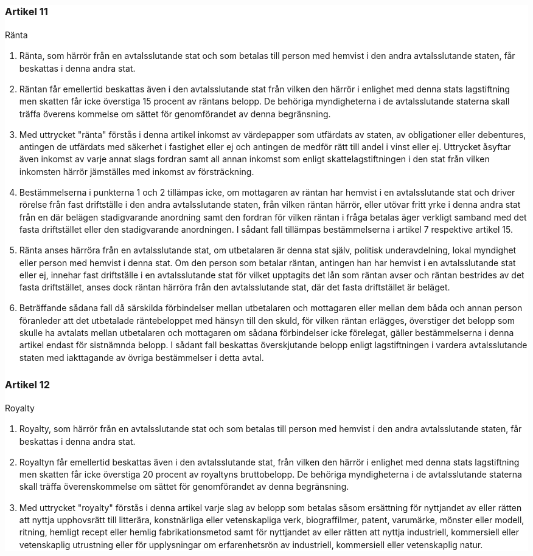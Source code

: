 ### Artikel 11

Ränta

1. Ränta, som härrör från en avtalsslutande stat och som betalas till person med hemvist i den andra avtalsslutande staten, får beskattas i denna andra stat.

2. Räntan får emellertid beskattas även i den avtalsslutande stat från vilken den härrör i enlighet med denna stats lagstiftning men skatten får icke överstiga 15 procent av räntans belopp. De behöriga myndigheterna i de avtalsslutande staterna skall träffa överens kommelse om sättet för genomförandet av denna begränsning.

3. Med uttrycket "ränta" förstås i denna artikel inkomst av värdepapper som utfärdats av staten, av obligationer eller debentures, antingen de utfärdats med säkerhet i fastighet eller ej och antingen de medför rätt till andel i vinst eller ej. Uttrycket åsyftar även inkomst av varje annat slags fordran samt all annan inkomst som enligt skattelagstiftningen i den stat från vilken inkomsten härrör jämställes med inkomst av försträckning.

4. Bestämmelserna i punkterna 1 och 2 tillämpas icke, om mottagaren av räntan har hemvist i en avtalsslutande stat och driver rörelse från fast driftställe i den andra avtalsslutande staten, från vilken räntan härrör, eller utövar fritt yrke i denna andra stat från en där belägen stadigvarande anordning samt den fordran för vilken räntan i fråga betalas äger verkligt samband med det fasta driftstället eller den stadigvarande anordningen. I sådant fall tillämpas bestämmelserna i artikel 7 respektive artikel 15.

5. Ränta anses härröra från en avtalsslutande stat, om utbetalaren är denna stat själv, politisk underavdelning, lokal myndighet eller person med hemvist i denna stat. Om den person som betalar räntan, antingen han har hemvist i en avtalsslutande stat eller ej, innehar fast driftställe i en avtalsslutande stat för vilket upptagits det lån som räntan avser och räntan bestrides av det fasta driftstället, anses dock räntan härröra från den avtalsslutande stat, där det fasta driftstället är beläget.

6. Beträffande sådana fall då särskilda förbindelser mellan utbetalaren och mottagaren eller mellan dem båda och annan person föranleder att det utbetalade räntebeloppet med hänsyn till den skuld, för vilken räntan erlägges, överstiger det belopp som skulle ha avtalats mellan utbetalaren och mottagaren om sådana förbindelser icke förelegat, gäller bestämmelserna i denna artikel endast för sistnämnda belopp. I sådant fall beskattas överskjutande belopp enligt lagstiftningen i vardera avtalsslutande staten med iakttagande av övriga bestämmelser i detta avtal.

### Artikel 12

Royalty

1. Royalty, som härrör från en avtalsslutande stat och som betalas till person med hemvist i den andra avtalsslutande staten, får beskattas i denna andra stat.

2. Royaltyn får emellertid beskattas även i den avtalsslutande stat, från vilken den härrör i enlighet med denna stats lagstiftning men skatten får icke överstiga 20 procent av royaltyns bruttobelopp. De behöriga myndigheterna i de avtalsslutande staterna skall träffa överenskommelse om sättet för genomförandet av denna begränsning.

3. Med uttrycket "royalty" förstås i denna artikel varje slag av belopp som betalas såsom ersättning för nyttjandet av eller rätten att nyttja upphovsrätt till litterära, konstnärliga eller vetenskapliga verk, biograffilmer, patent, varumärke, mönster eller modell, ritning, hemligt recept eller hemlig fabrikationsmetod samt för nyttjandet av eller rätten att nyttja industriell, kommersiell eller vetenskaplig utrustning eller för upplysningar om erfarenhetsrön av industriell, kommersiell eller vetenskaplig natur.
